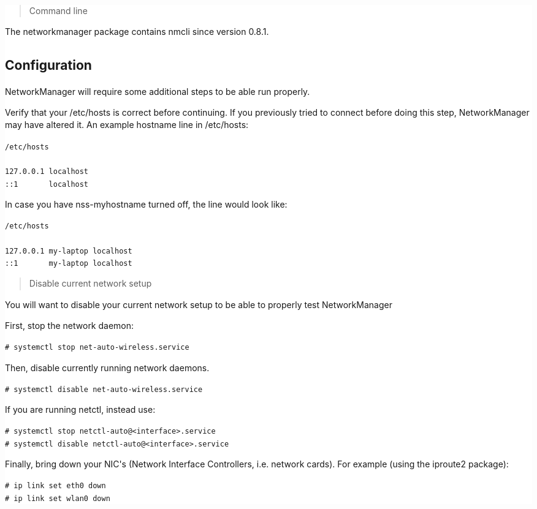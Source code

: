 > Command line

The networkmanager package contains nmcli since version 0.8.1.

Configuration
-------------

NetworkManager will require some additional steps to be able run
properly.

Verify that your /etc/hosts is correct before continuing. If you
previously tried to connect before doing this step, NetworkManager may
have altered it. An example hostname line in /etc/hosts:

    /etc/hosts

    127.0.0.1 localhost
    ::1       localhost

In case you have nss-myhostname turned off, the line would look like:

    /etc/hosts

    127.0.0.1 my-laptop localhost
    ::1       my-laptop localhost

> Disable current network setup

You will want to disable your current network setup to be able to
properly test NetworkManager

First, stop the network daemon:

    # systemctl stop net-auto-wireless.service

Then, disable currently running network daemons.

    # systemctl disable net-auto-wireless.service

If you are running netctl, instead use:

    # systemctl stop netctl-auto@<interface>.service
    # systemctl disable netctl-auto@<interface>.service

Finally, bring down your NIC's (Network Interface Controllers, i.e.
network cards). For example (using the iproute2 package):

    # ip link set eth0 down
    # ip link set wlan0 down
